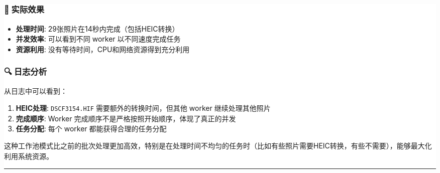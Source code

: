 ### 🚀 实际效果
- **处理时间**: 29张照片在14秒内完成（包括HEIC转换）
- **并发效率**: 可以看到不同 worker 以不同速度完成任务
- **资源利用**: 没有等待时间，CPU和网络资源得到充分利用

### 🔍 日志分析
从日志中可以看到：
1. **HEIC处理**: `DSCF3154.HIF` 需要额外的转换时间，但其他 worker 继续处理其他照片
2. **完成顺序**: Worker 完成顺序不是严格按照开始顺序，体现了真正的并发
3. **任务分配**: 每个 worker 都能获得合理的任务分配

这种工作池模式比之前的批次处理更加高效，特别是在处理时间不均匀的任务时（比如有些照片需要HEIC转换，有些不需要），能够最大化利用系统资源。

---

